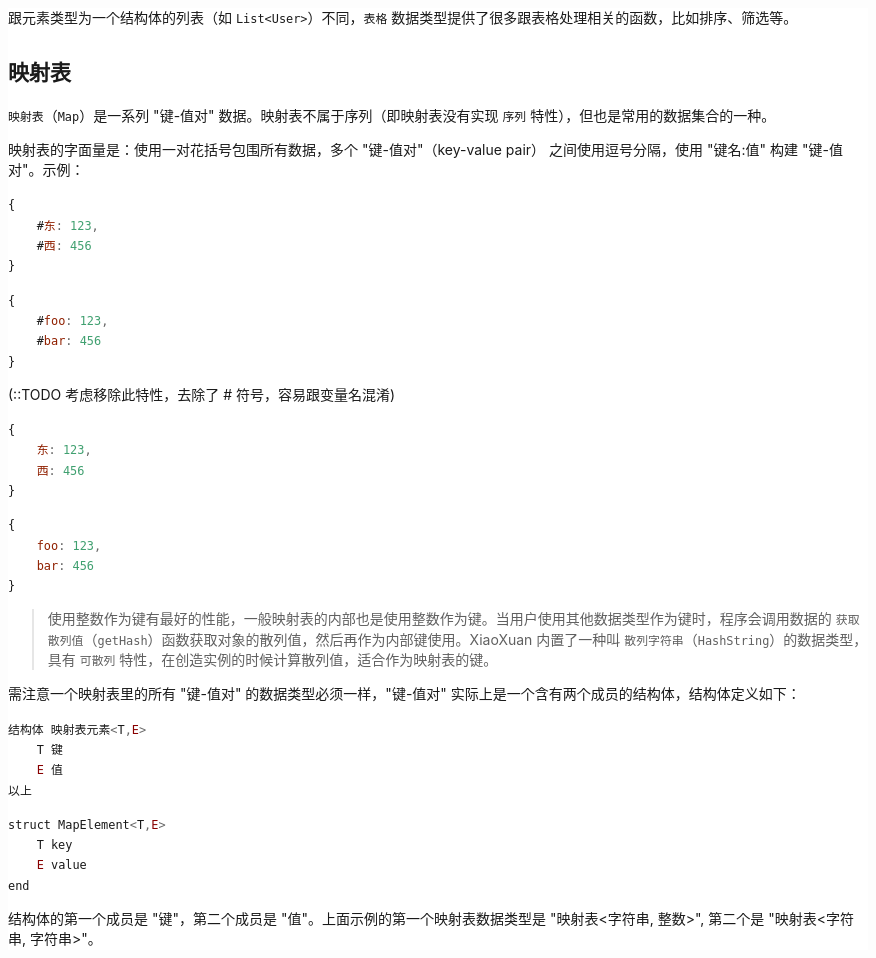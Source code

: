 跟元素类型为一个结构体的列表（如 `List<User>`）不同，`表格` 数据类型提供了很多跟表格处理相关的函数，比如排序、筛选等。

## 映射表

`映射表`（`Map`）是一系列 "键-值对" 数据。映射表不属于序列（即映射表没有实现 `序列` 特性），但也是常用的数据集合的一种。

映射表的字面量是：使用一对花括号包围所有数据，多个 "键-值对"（key-value pair） 之间使用逗号分隔，使用 "键名:值" 构建 "键-值对"。示例：

```js
{
    #东: 123,
    #西: 456
}
```

```js
{
    #foo: 123,
    #bar: 456
}
```


(::TODO 考虑移除此特性，去除了 # 符号，容易跟变量名混淆)

```js
{
    东: 123,
    西: 456
}
```

```js
{
    foo: 123,
    bar: 456
}
```

> 使用整数作为键有最好的性能，一般映射表的内部也是使用整数作为键。当用户使用其他数据类型作为键时，程序会调用数据的 `获取散列值`（`getHash`）函数获取对象的散列值，然后再作为内部键使用。XiaoXuan 内置了一种叫 `散列字符串`（`HashString`）的数据类型，具有 `可散列` 特性，在创造实例的时候计算散列值，适合作为映射表的键。

需注意一个映射表里的所有 "键-值对" 的数据类型必须一样，"键-值对" 实际上是一个含有两个成员的结构体，结构体定义如下：

```js
结构体 映射表元素<T,E>
    T 键
    E 值
以上
```

```js
struct MapElement<T,E>
    T key
    E value
end
```

结构体的第一个成员是 "键"，第二个成员是 "值"。上面示例的第一个映射表数据类型是 "映射表<字符串, 整数>", 第二个是 "映射表<字符串, 字符串>"。
